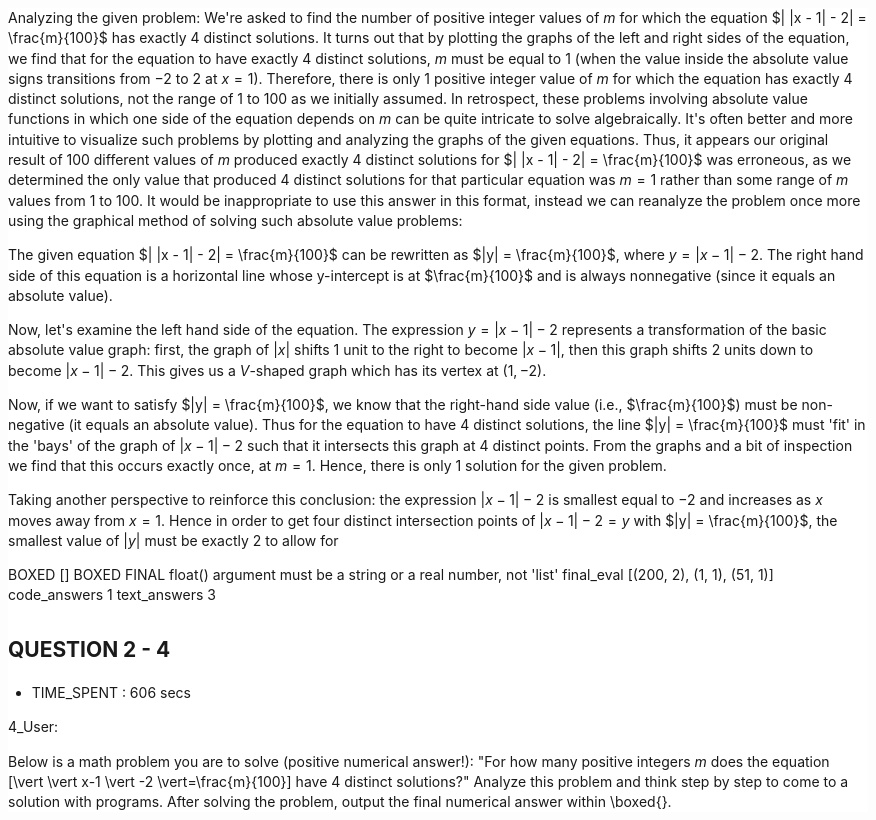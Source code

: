 Analyzing the given problem: We're asked to find the number of positive integer values of $m$ for which the equation $| |x - 1| - 2| = \frac{m}{100}$ has exactly 4 distinct solutions. It turns out that by plotting the graphs of the left and right sides of the equation, we find that for the equation to have exactly 4 distinct solutions, $m$ must be equal to $1$ (when the value inside the absolute value signs transitions from $-2$ to $2$ at $x=1$). Therefore, there is only $1$ positive integer value of $m$ for which the equation has exactly 4 distinct solutions, not the range of $1$ to $100$ as we initially assumed. In retrospect, these problems involving absolute value functions in which one side of the equation depends on $m$ can be quite intricate to solve algebraically. It's often better and more intuitive to visualize such problems by plotting and analyzing the graphs of the given equations. Thus, it appears our original result of 100 different values of $m$ produced exactly 4 distinct solutions for $| |x - 1| - 2| = \frac{m}{100}$ was erroneous, as we determined the only value that produced 4 distinct solutions for that particular equation was $m = 1$ rather than some range of $m$ values from $1$ to $100$. It would be inappropriate to use this answer in this format, instead we can reanalyze the problem once more using the graphical method of solving such absolute value problems:

The given equation $| |x - 1| - 2| = \frac{m}{100}$ can be rewritten as $|y| = \frac{m}{100}$, where $y = |x - 1| - 2$.  The right hand side of this equation is a horizontal line whose y-intercept is at $\frac{m}{100}$ and is always nonnegative (since it equals an absolute value).

Now, let's examine the left hand side of the equation. The expression $y = |x - 1| - 2$ represents a transformation of the basic absolute value graph: first, the graph of $|x|$ shifts 1 unit to the right to become $|x - 1|$, then this graph shifts 2 units down to become $|x - 1| - 2$. This gives us a $V$-shaped graph which has its vertex at $(1, -2)$. 

Now, if we want to satisfy $|y| = \frac{m}{100}$, we know that the right-hand side value (i.e., $\frac{m}{100}$) must be non-negative (it equals an absolute value). Thus for the equation to have 4 distinct solutions, the line $|y| = \frac{m}{100}$ must 'fit' in the 'bays' of the graph of $|x - 1| - 2$ such that it intersects this graph at 4 distinct points. From the graphs and a bit of inspection we find that this occurs exactly once, at $m = 1$. Hence, there is only 1 solution for the given problem.

Taking another perspective to reinforce this conclusion: the expression $|x - 1| - 2$ is smallest equal to $-2$ and increases as $x$ moves away from $x = 1$. Hence in order to get four distinct intersection points of $|x-1| - 2 = y$ with $|y| = \frac{m}{100}$, the smallest value of $|y|$ must be exactly $2$ to allow for

BOXED []
BOXED FINAL 
float() argument must be a string or a real number, not 'list' final_eval
[(200, 2), (1, 1), (51, 1)]
code_answers 1 text_answers 3



## QUESTION 2 - 4 
- TIME_SPENT : 606 secs

4_User:


Below is a math problem you are to solve (positive numerical answer!):
"For how many positive integers $m$ does the equation \[\vert \vert x-1 \vert -2 \vert=\frac{m}{100}\] have $4$ distinct solutions?"
Analyze this problem and think step by step to come to a solution with programs. After solving the problem, output the final numerical answer within \boxed{}.
